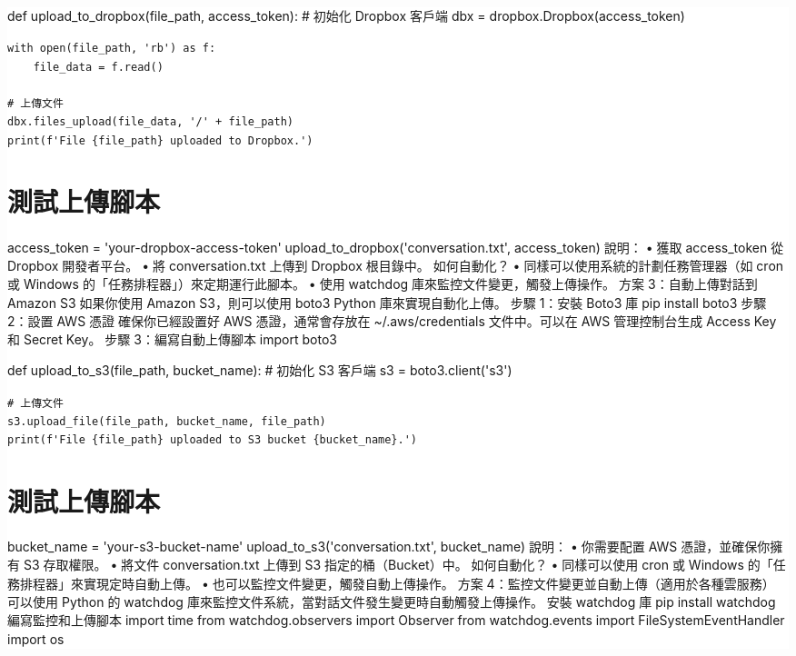 def upload_to_dropbox(file_path, access_token):
    # 初始化 Dropbox 客戶端
    dbx = dropbox.Dropbox(access_token)

    with open(file_path, 'rb') as f:
        file_data = f.read()
    
    # 上傳文件
    dbx.files_upload(file_data, '/' + file_path)
    print(f'File {file_path} uploaded to Dropbox.')

# 測試上傳腳本
access_token = 'your-dropbox-access-token'
upload_to_dropbox('conversation.txt', access_token)
說明：
    • 獲取 access_token 從 Dropbox 開發者平台。
    • 將 conversation.txt 上傳到 Dropbox 根目錄中。
如何自動化？
    • 同樣可以使用系統的計劃任務管理器（如 cron 或 Windows 的「任務排程器」）來定期運行此腳本。
    • 使用 watchdog 庫來監控文件變更，觸發上傳操作。
方案 3：自動上傳對話到 Amazon S3
如果你使用 Amazon S3，則可以使用 boto3 Python 庫來實現自動化上傳。
步驟 1：安裝 Boto3 庫
pip install boto3
步驟 2：設置 AWS 憑證
確保你已經設置好 AWS 憑證，通常會存放在 ~/.aws/credentials 文件中。可以在 AWS 管理控制台生成 Access Key 和 Secret Key。
步驟 3：編寫自動上傳腳本
import boto3

def upload_to_s3(file_path, bucket_name):
    # 初始化 S3 客戶端
    s3 = boto3.client('s3')
    
    # 上傳文件
    s3.upload_file(file_path, bucket_name, file_path)
    print(f'File {file_path} uploaded to S3 bucket {bucket_name}.')

# 測試上傳腳本
bucket_name = 'your-s3-bucket-name'
upload_to_s3('conversation.txt', bucket_name)
說明：
    • 你需要配置 AWS 憑證，並確保你擁有 S3 存取權限。
    • 將文件 conversation.txt 上傳到 S3 指定的桶（Bucket）中。
如何自動化？
    • 同樣可以使用 cron 或 Windows 的「任務排程器」來實現定時自動上傳。
    • 也可以監控文件變更，觸發自動上傳操作。
方案 4：監控文件變更並自動上傳（適用於各種雲服務）
可以使用 Python 的 watchdog 庫來監控文件系統，當對話文件發生變更時自動觸發上傳操作。
安裝 watchdog 庫
pip install watchdog
編寫監控和上傳腳本
import time
from watchdog.observers import Observer
from watchdog.events import FileSystemEventHandler
import os
